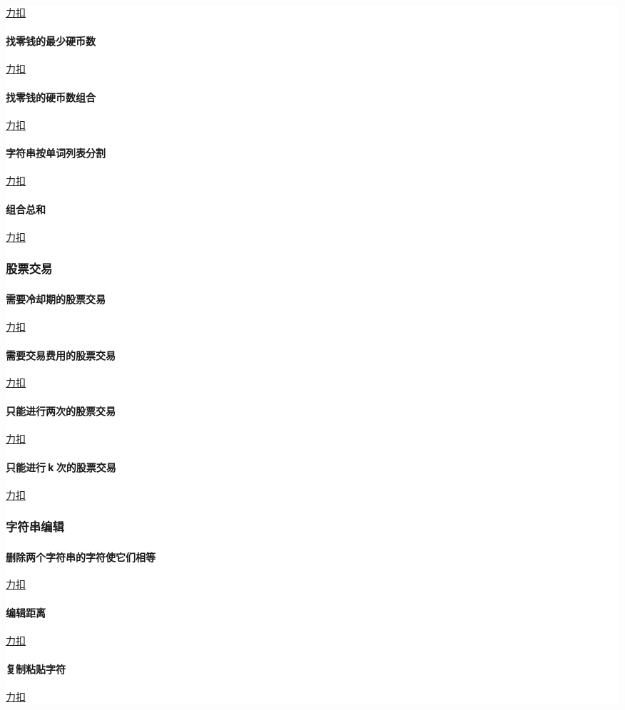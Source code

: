[力扣](https://leetcode-cn.com/problems/ones-and-zeroes/description/)

#### 找零钱的最少硬币数

[力扣](https://leetcode-cn.com/problems/coin-change/description/)

#### 找零钱的硬币数组合

[力扣](https://leetcode-cn.com/problems/coin-change-2/description/)

#### 字符串按单词列表分割

[力扣](https://leetcode-cn.com/problems/word-break/description/)

#### 组合总和

[力扣](https://leetcode-cn.com/problems/combination-sum-iv/description/)

### 股票交易

#### 需要冷却期的股票交易

[力扣](https://leetcode-cn.com/problems/best-time-to-buy-and-sell-stock-with-cooldown/description/)

#### 需要交易费用的股票交易

[力扣](https://leetcode-cn.com/problems/best-time-to-buy-and-sell-stock-with-transaction-fee/description/)

#### 只能进行两次的股票交易

[力扣](https://leetcode-cn.com/problems/best-time-to-buy-and-sell-stock-iii/description/)

#### 只能进行 k 次的股票交易

[力扣](https://leetcode-cn.com/problems/best-time-to-buy-and-sell-stock-iv/description/)

### 字符串编辑

#### 删除两个字符串的字符使它们相等

[力扣](https://leetcode-cn.com/problems/delete-operation-for-two-strings/description/)

#### 编辑距离

[力扣](https://leetcode-cn.com/problems/edit-distance/description/)

#### 复制粘贴字符

[力扣](https://leetcode-cn.com/problems/2-keys-keyboard/description/)

